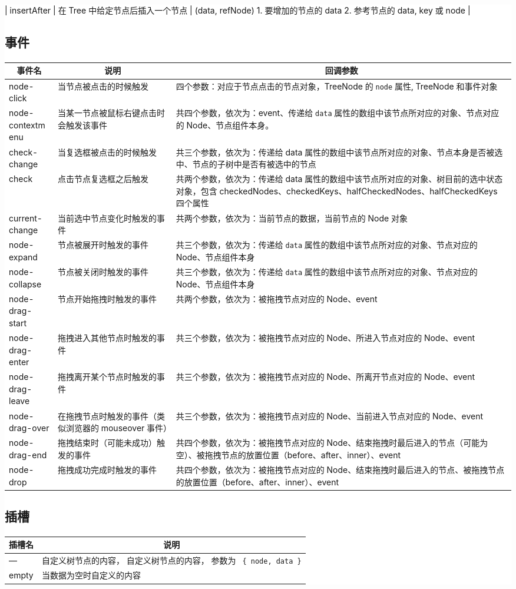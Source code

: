 | insertAfter | 在 Tree 中给定节点后插入一个节点 | (data, refNode) 1. 要增加的节点的 data 2. 参考节点的 data, key 或 node |

## 事件

| 事件名           | 说明                                                  | 回调参数                                                                                                                                                         |
| ---------------- | ----------------------------------------------------- | ---------------------------------------------------------------------------------------------------------------------------------------------------------------- |
| node-click       | 当节点被点击的时候触发                                | 四个参数：对应于节点点击的节点对象，TreeNode 的 `node` 属性, TreeNode 和事件对象                                                                                 |
| node-contextmenu | 当某一节点被鼠标右键点击时会触发该事件                | 共四个参数，依次为：event、传递给 `data` 属性的数组中该节点所对应的对象、节点对应的 Node、节点组件本身。                                                         |
| check-change     | 当复选框被点击的时候触发                              | 共三个参数，依次为：传递给 data 属性的数组中该节点所对应的对象、节点本身是否被选中、节点的子树中是否有被选中的节点                                               |
| check            | 点击节点复选框之后触发                                | 共两个参数，依次为：传递给 data 属性的数组中该节点所对应的对象、树目前的选中状态对象，包含 checkedNodes、checkedKeys、halfCheckedNodes、halfCheckedKeys 四个属性 |
| current-change   | 当前选中节点变化时触发的事件                          | 共两个参数，依次为：当前节点的数据，当前节点的 Node 对象                                                                                                         |
| node-expand      | 节点被展开时触发的事件                                | 共三个参数，依次为：传递给 `data` 属性的数组中该节点所对应的对象、节点对应的 Node、节点组件本身                                                                  |
| node-collapse    | 节点被关闭时触发的事件                                | 共三个参数，依次为：传递给 `data` 属性的数组中该节点所对应的对象、节点对应的 Node、节点组件本身                                                                  |
| node-drag-start  | 节点开始拖拽时触发的事件                              | 共两个参数，依次为：被拖拽节点对应的 Node、event                                                                                                                 |
| node-drag-enter  | 拖拽进入其他节点时触发的事件                          | 共三个参数，依次为：被拖拽节点对应的 Node、所进入节点对应的 Node、event                                                                                          |
| node-drag-leave  | 拖拽离开某个节点时触发的事件                          | 共三个参数，依次为：被拖拽节点对应的 Node、所离开节点对应的 Node、event                                                                                          |
| node-drag-over   | 在拖拽节点时触发的事件（类似浏览器的 mouseover 事件） | 共三个参数，依次为：被拖拽节点对应的 Node、当前进入节点对应的 Node、event                                                                                        |
| node-drag-end    | 拖拽结束时（可能未成功）触发的事件                    | 共四个参数，依次为：被拖拽节点对应的 Node、结束拖拽时最后进入的节点（可能为空）、被拖拽节点的放置位置（before、after、inner）、event                             |
| node-drop        | 拖拽成功完成时触发的事件                              | 共四个参数，依次为：被拖拽节点对应的 Node、结束拖拽时最后进入的节点、被拖拽节点的放置位置（before、after、inner）、event                                         |

## 插槽

| 插槽名 | 说明                                                               |
| ------ | ------------------------------------------------------------------ |
| —      | 自定义树节点的内容， 自定义树节点的内容， 参数为 ` { node, data }` |
| empty  | 当数据为空时自定义的内容                                           |
